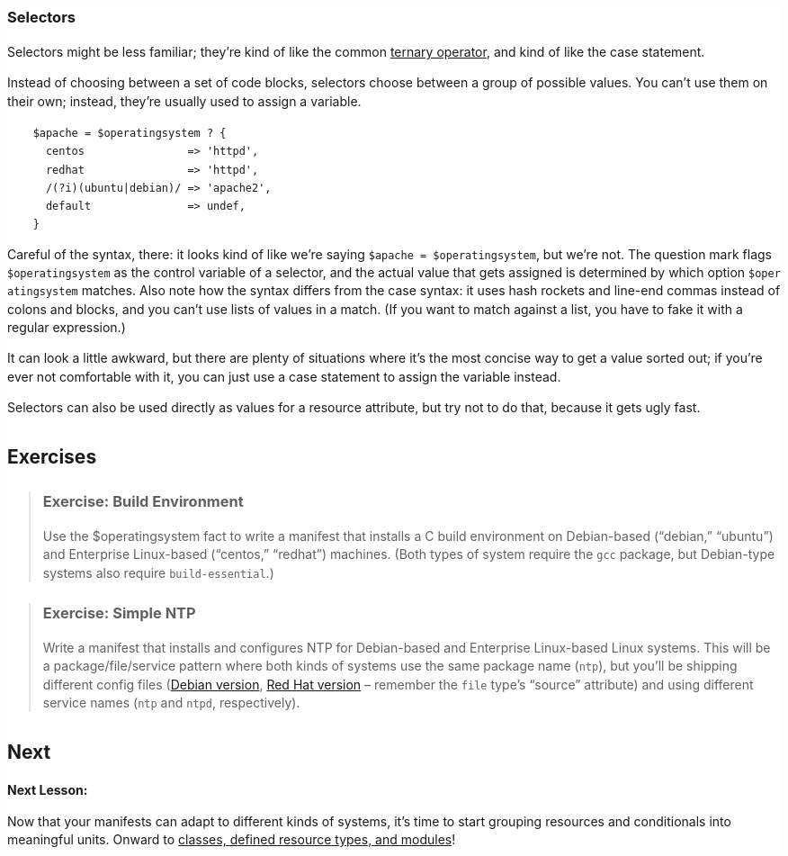 ### Selectors

Selectors might be less familiar; they’re kind of like the common [ternary operator](http://en.wikipedia.org/wiki/%3F:), and kind of like the case statement.

Instead of choosing between a set of code blocks, selectors choose between a group of possible values. You can’t use them on their own; instead, they’re usually used to assign a variable.
    
    
        $apache = $operatingsystem ? {
          centos                => 'httpd',
          redhat                => 'httpd',
          /(?i)(ubuntu|debian)/ => 'apache2',
          default               => undef,
        }
    

Careful of the syntax, there: it looks kind of like we’re saying `$apache = $operatingsystem`, but we’re not. The question mark flags `$operatingsystem` as the control variable of a selector, and the actual value that gets assigned is determined by which option `$operatingsystem` matches. Also note how the syntax differs from the case syntax: it uses hash rockets and line-end commas instead of colons and blocks, and you can’t use lists of values in a match. (If you want to match against a list, you have to fake it with a regular expression.)

It can look a little awkward, but there are plenty of situations where it’s the most concise way to get a value sorted out; if you’re ever not comfortable with it, you can just use a case statement to assign the variable instead.

Selectors can also be used directly as values for a resource attribute, but try not to do that, because it gets ugly fast.

## Exercises

> ### Exercise: Build Environment
> 
> Use the $operatingsystem fact to write a manifest that installs a C build environment on Debian-based (“debian,” “ubuntu”) and Enterprise Linux-based (“centos,” “redhat”) machines. (Both types of system require the `gcc` package, but Debian-type systems also require `build-essential`.)

> ### Exercise: Simple NTP
> 
> Write a manifest that installs and configures NTP for Debian-based and Enterprise Linux-based Linux systems. This will be a package/file/service pattern where both kinds of systems use the same package name (`ntp`), but you’ll be shipping different config files ([Debian version](./files/examples/modules/ntp/files/ntp.conf.debian), [Red Hat version](./files/examples/modules/ntp/files/ntp.conf.el) – remember the `file` type’s “source” attribute) and using different service names (`ntp` and `ntpd`, respectively).

## Next

**Next Lesson:**

Now that your manifests can adapt to different kinds of systems, it’s time to start grouping resources and conditionals into meaningful units. Onward to [classes, defined resource types, and modules](./modules1.html)!
